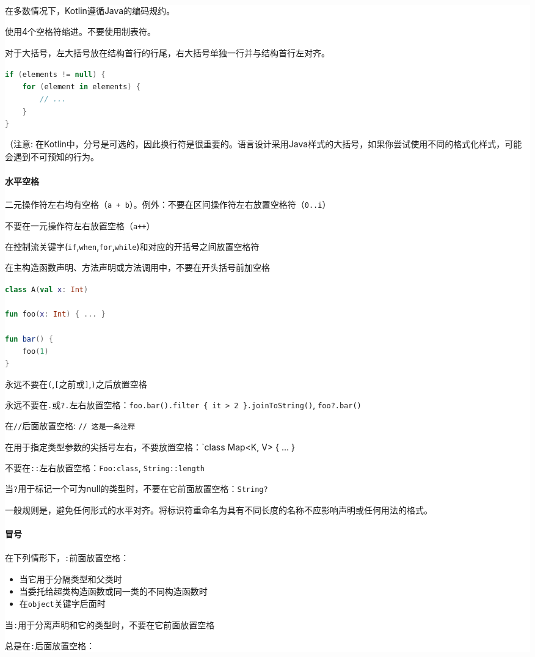 在多数情况下，Kotlin遵循Java的编码规约。

使用4个空格符缩进。不要使用制表符。

对于大括号，左大括号放在结构首行的行尾，右大括号单独一行并与结构首行左对齐。

```kotlin
if (elements != null) {
    for (element in elements) {
        // ...
    }
}
```

（注意: 在Kotlin中，分号是可选的，因此换行符是很重要的。语言设计采用Java样式的大括号，如果你尝试使用不同的格式化样式，可能会遇到不可预知的行为。

#### 水平空格

二元操作符左右均有空格（`a + b`）。例外：不要在区间操作符左右放置空格符（`0..i`）

不要在一元操作符左右放置空格（`a++`）

在控制流关键字(`if`,`when`,`for`,`while`)和对应的开括号之间放置空格符

在主构造函数声明、方法声明或方法调用中，不要在开头括号前加空格

```kotlin
class A(val x: Int)

fun foo(x: Int) { ... }

fun bar() {
    foo(1)
}
```

永远不要在`(`,`[`之前或`]`,`)`之后放置空格

永远不要在`.`或`?.`左右放置空格：`foo.bar().filter { it > 2 }.joinToString()`, `foo?.bar()`

在`//`后面放置空格: `// 这是一条注释`

在用于指定类型参数的尖括号左右，不要放置空格：`class Map<K, V> { ... }

不要在`::`左右放置空格：`Foo:class`, `String::length`

当`?`用于标记一个可为null的类型时，不要在它前面放置空格：`String?`

一般规则是，避免任何形式的水平对齐。将标识符重命名为具有不同长度的名称不应影响声明或任何用法的格式。

#### 冒号

在下列情形下，`:`前面放置空格：

- 当它用于分隔类型和父类时
- 当委托给超类构造函数或同一类的不同构造函数时
- 在`object`关键字后面时

当`:`用于分离声明和它的类型时，不要在它前面放置空格

总是在`:`后面放置空格：
